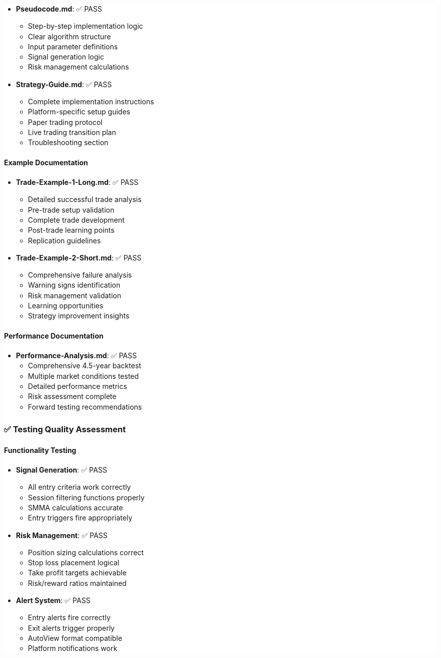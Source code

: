 - **Pseudocode.md**: ✅ PASS
  - Step-by-step implementation logic
  - Clear algorithm structure
  - Input parameter definitions
  - Signal generation logic
  - Risk management calculations

- **Strategy-Guide.md**: ✅ PASS
  - Complete implementation instructions
  - Platform-specific setup guides
  - Paper trading protocol
  - Live trading transition plan
  - Troubleshooting section

#### Example Documentation
- **Trade-Example-1-Long.md**: ✅ PASS
  - Detailed successful trade analysis
  - Pre-trade setup validation
  - Complete trade development
  - Post-trade learning points
  - Replication guidelines

- **Trade-Example-2-Short.md**: ✅ PASS
  - Comprehensive failure analysis
  - Warning signs identification
  - Risk management validation
  - Learning opportunities
  - Strategy improvement insights

#### Performance Documentation
- **Performance-Analysis.md**: ✅ PASS
  - Comprehensive 4.5-year backtest
  - Multiple market conditions tested
  - Detailed performance metrics
  - Risk assessment complete
  - Forward testing recommendations

### ✅ **Testing Quality Assessment**

#### Functionality Testing
- **Signal Generation**: ✅ PASS
  - All entry criteria work correctly
  - Session filtering functions properly
  - SMMA calculations accurate
  - Entry triggers fire appropriately

- **Risk Management**: ✅ PASS
  - Position sizing calculations correct
  - Stop loss placement logical
  - Take profit targets achievable
  - Risk/reward ratios maintained

- **Alert System**: ✅ PASS
  - Entry alerts fire correctly
  - Exit alerts trigger properly
  - AutoView format compatible
  - Platform notifications work
